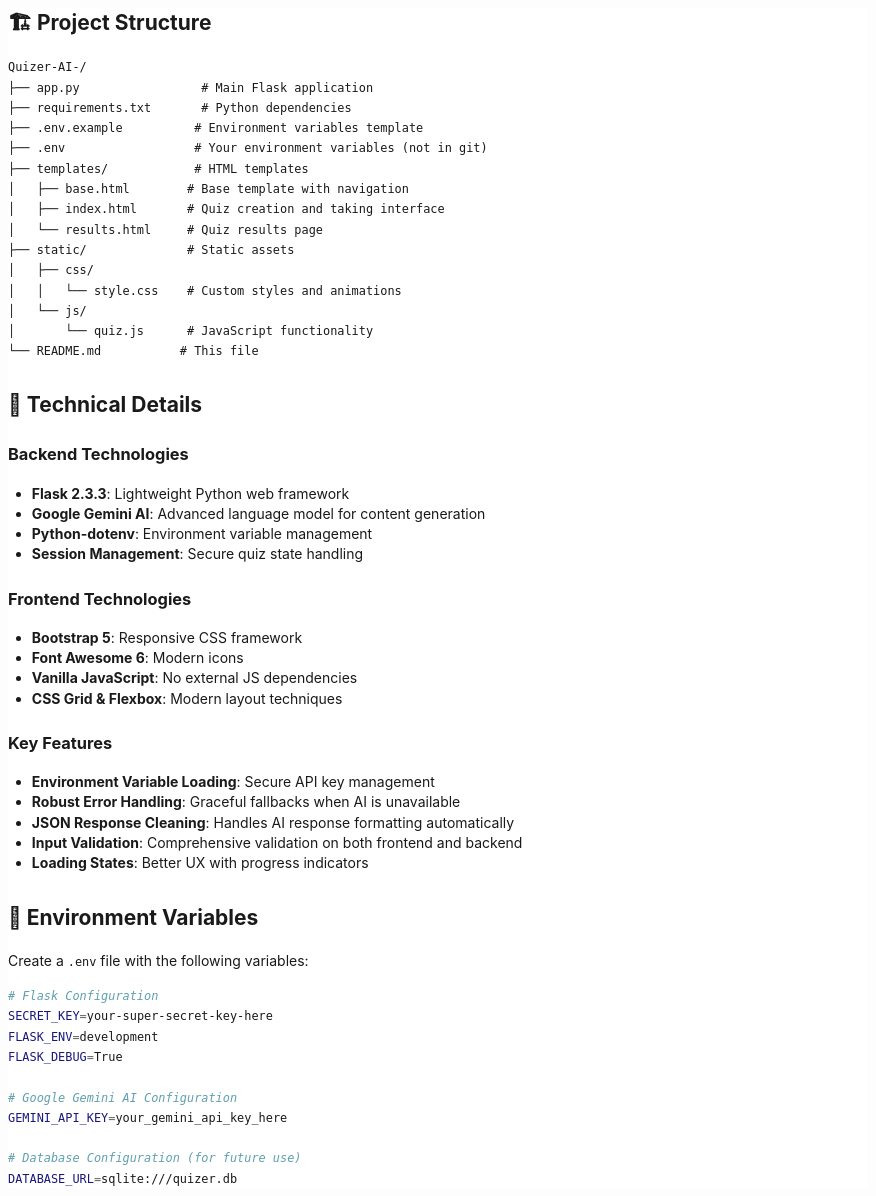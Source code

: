 ## 🏗️ Project Structure

```
Quizer-AI-/
├── app.py                 # Main Flask application
├── requirements.txt       # Python dependencies
├── .env.example          # Environment variables template
├── .env                  # Your environment variables (not in git)
├── templates/            # HTML templates
│   ├── base.html        # Base template with navigation
│   ├── index.html       # Quiz creation and taking interface
│   └── results.html     # Quiz results page
├── static/              # Static assets
│   ├── css/
│   │   └── style.css    # Custom styles and animations
│   └── js/
│       └── quiz.js      # JavaScript functionality
└── README.md           # This file
```

## 🔧 Technical Details

### Backend Technologies
- **Flask 2.3.3**: Lightweight Python web framework
- **Google Gemini AI**: Advanced language model for content generation
- **Python-dotenv**: Environment variable management
- **Session Management**: Secure quiz state handling

### Frontend Technologies
- **Bootstrap 5**: Responsive CSS framework
- **Font Awesome 6**: Modern icons
- **Vanilla JavaScript**: No external JS dependencies
- **CSS Grid & Flexbox**: Modern layout techniques

### Key Features
- **Environment Variable Loading**: Secure API key management
- **Robust Error Handling**: Graceful fallbacks when AI is unavailable
- **JSON Response Cleaning**: Handles AI response formatting automatically
- **Input Validation**: Comprehensive validation on both frontend and backend
- **Loading States**: Better UX with progress indicators

## 🔑 Environment Variables

Create a `.env` file with the following variables:

```bash
# Flask Configuration
SECRET_KEY=your-super-secret-key-here
FLASK_ENV=development
FLASK_DEBUG=True

# Google Gemini AI Configuration
GEMINI_API_KEY=your_gemini_api_key_here

# Database Configuration (for future use)
DATABASE_URL=sqlite:///quizer.db
```
